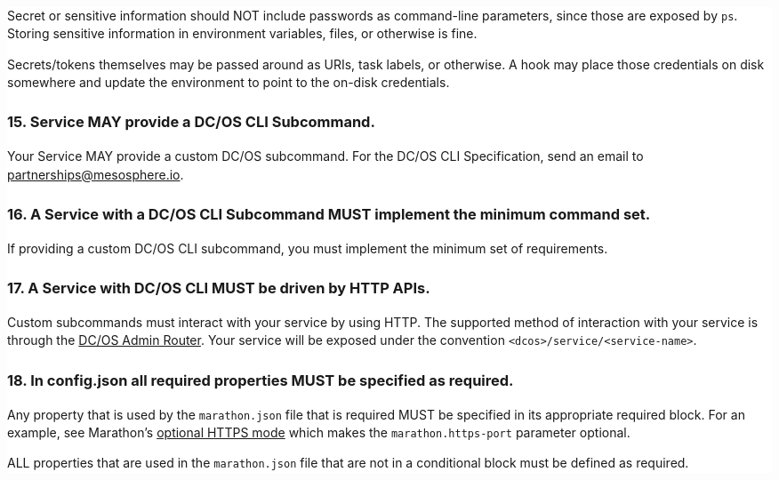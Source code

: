 Secret or sensitive information should NOT include passwords as command-line parameters, since those are exposed by `ps`. Storing sensitive information in environment variables, files, or otherwise is fine.

Secrets/tokens themselves may be passed around as URIs, task labels, or otherwise. A hook may place those credentials on disk somewhere and update the environment to point to the on-disk credentials.

### 15. Service MAY provide a DC/OS CLI Subcommand.

Your Service MAY provide a custom DC/OS subcommand. For the DC/OS CLI Specification, send an email to <a href="mailto:partnerships@mesosphere.io" target="_blank">partnerships@mesosphere.io</a>.

### 16. A Service with a DC/OS CLI Subcommand MUST implement the minimum command set.

If providing a custom DC/OS CLI subcommand, you must implement the minimum set of requirements.

### 17. A Service with DC/OS CLI MUST be driven by HTTP APIs.

Custom subcommands must interact with your service by using HTTP. The supported method of interaction with your service is through the [DC/OS Admin Router][7]. Your service will be exposed under the convention `<dcos>/service/<service-name>`.

### 18. In config.json all required properties MUST be specified as required.

Any property that is used by the `marathon.json` file that is required MUST be specified in its appropriate required block. For an example, see Marathon’s [optional HTTPS mode][8] which makes the `marathon.https-port` parameter optional.

ALL properties that are used in the `marathon.json` file that are not in a conditional block must be defined as required.

 [1]: https://github.com/mesosphere/universe/blob/version-3.x/repo/packages/C/chronos/0/package.json#L2
 [2]: https://github.com/mesosphere/universe/blob/version-3.x/repo/packages/C/chronos/0/config.json#L98
 [3]: https://github.com/mesosphere/universe/tree/version-3.x/repo/packages/M/marathon/0
 [4]: https://github.com/mesosphere/universe/blob/version-3.x/repo/packages/S/spark/2/command.json
 [5]: https://github.com/mesosphere/universe#resourcejson
 [6]: https://mesosphere.github.io/marathon/docs/health-checks.html
 [7]: /1.9/overview/architecture/components/
 [8]: https://github.com/mesosphere/universe/blob/version-3.x/repo/packages/M/marathon/4/marathon.json#L10-L12
